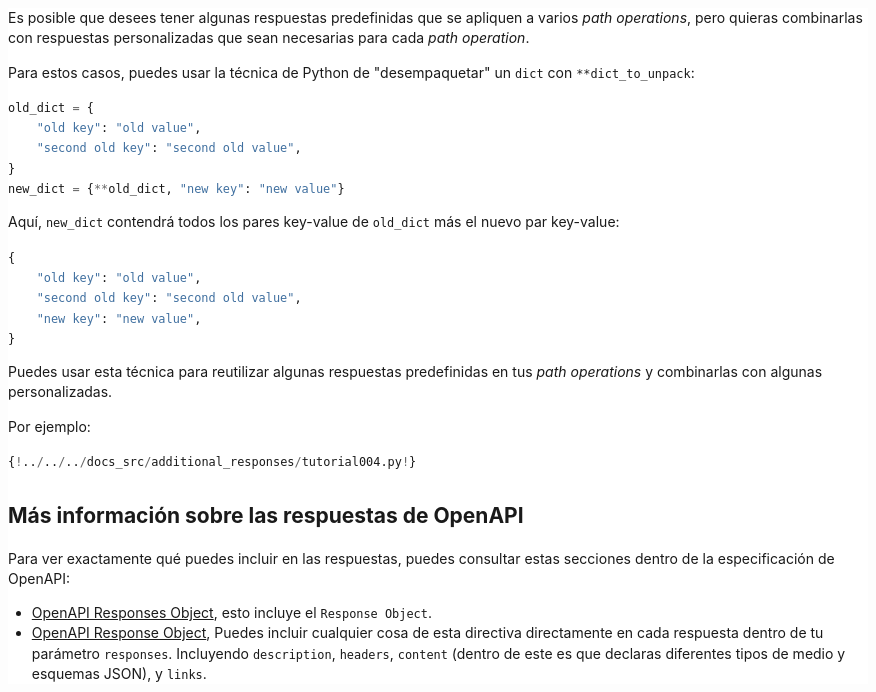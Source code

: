 Es posible que desees tener algunas respuestas predefinidas que se apliquen a varios *path operations*, pero quieras combinarlas con respuestas personalizadas que sean necesarias para cada *path operation*.

Para estos casos, puedes usar la técnica de Python de "desempaquetar" un `dict` con `**dict_to_unpack`:

```Python
old_dict = {
    "old key": "old value",
    "second old key": "second old value",
}
new_dict = {**old_dict, "new key": "new value"}
```

Aquí, `new_dict` contendrá todos los pares key-value de `old_dict` más el nuevo par key-value:

```Python
{
    "old key": "old value",
    "second old key": "second old value",
    "new key": "new value",
}
```

Puedes usar esta técnica para reutilizar algunas respuestas predefinidas en tus *path operations* y combinarlas con algunas personalizadas.

Por ejemplo:

```Python hl_lines="13-17  26"
{!../../../docs_src/additional_responses/tutorial004.py!}
```

## Más información sobre las respuestas de OpenAPI

Para ver exactamente qué puedes incluir en las respuestas, puedes consultar estas secciones dentro de la especificación de OpenAPI:

* <a href="https://github.com/OAI/OpenAPI-Specification/blob/master/versions/3.1.0.md#responses-object" class="external-link" target="_blank">OpenAPI Responses Object</a>, esto incluye el `Response Object`.
* <a href="https://github.com/OAI/OpenAPI-Specification/blob/master/versions/3.1.0.md#response-object" class="external-link" target="_blank">OpenAPI Response Object</a>, Puedes incluir cualquier cosa de esta directiva directamente en cada respuesta dentro de tu parámetro `responses`. Incluyendo `description`, `headers`, `content` (dentro de este es que declaras diferentes tipos de medio y esquemas JSON), y `links`.
